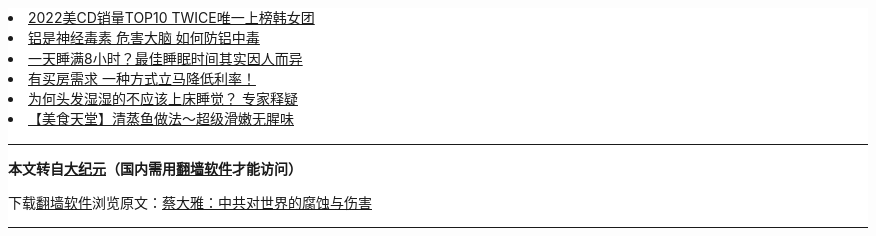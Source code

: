 <li><a href="https://github.com/19920513/djy/blob/master/gb/23/1/14/n13906991.md#1">2022美CD销量TOP10 TWICE唯一上榜韩女团</a></li>
<li><a href="https://github.com/19920513/djy/blob/master/gb/23/1/14/n13906901.md#1">铝是神经毒素 危害大脑 如何防铝中毒</a></li>
<li><a href="https://github.com/19920513/djy/blob/master/gb/23/1/6/n13900788.md#1">一天睡满8小时？最佳睡眠时间其实因人而异</a></li>
<li><a href="https://github.com/19920513/djy/blob/master/gb/23/1/16/n13908155.md#1">有买房需求 一种方式立马降低利率！</a></li>
<li><a href="https://github.com/19920513/djy/blob/master/gb/23/1/15/n13907390.md#1">为何头发湿湿的不应该上床睡觉？ 专家释疑</a></li>
<li><a href="https://github.com/19920513/djy/blob/master/gb/23/1/16/n13907983.md#1">【美食天堂】清蒸鱼做法～超级滑嫩无腥味</a></li>
<hr>

<strong>本文转自<a href="https://www.epochtimes.com">大纪元</a>（国内需用<a href="https://github.com/19920513/www/blob/master/README.md#8">翻墙软件</a>才能访问）</strong><p>下载<a href="https://github.com/19920513/www/blob/master/README.md#8">翻墙软件</a>浏览原文：<a href="https://www.epochtimes.com/gb/21/12/28/n13463833.htm">蔡大雅：中共对世界的腐蚀与伤害</a></p><hr>
